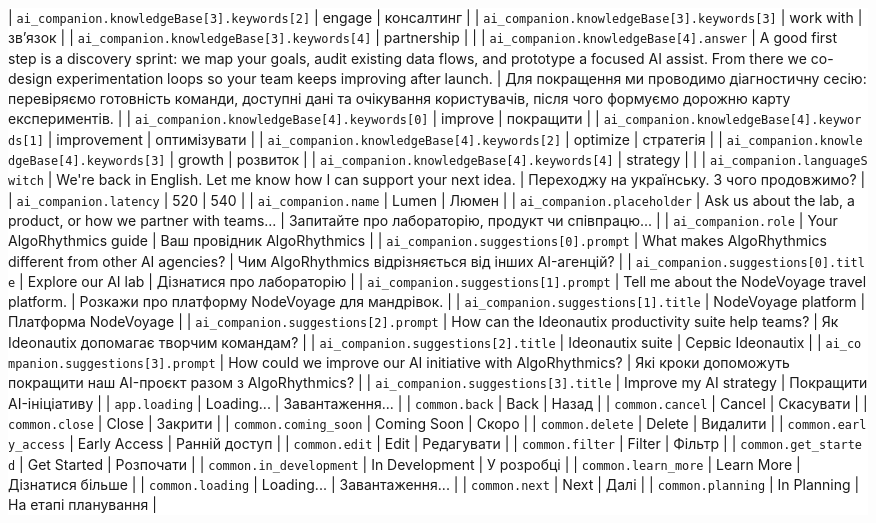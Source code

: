 | `ai_companion.knowledgeBase[3].keywords[2]` | engage | консалтинг |
| `ai_companion.knowledgeBase[3].keywords[3]` | work with | звʼязок |
| `ai_companion.knowledgeBase[3].keywords[4]` | partnership |  |
| `ai_companion.knowledgeBase[4].answer` | A good first step is a discovery sprint: we map your goals, audit existing data flows, and prototype a focused AI assist. From there we co-design experimentation loops so your team keeps improving after launch. | Для покращення ми проводимо діагностичну сесію: перевіряємо готовність команди, доступні дані та очікування користувачів, після чого формуємо дорожню карту експериментів. |
| `ai_companion.knowledgeBase[4].keywords[0]` | improve | покращити |
| `ai_companion.knowledgeBase[4].keywords[1]` | improvement | оптимізувати |
| `ai_companion.knowledgeBase[4].keywords[2]` | optimize | стратегія |
| `ai_companion.knowledgeBase[4].keywords[3]` | growth | розвиток |
| `ai_companion.knowledgeBase[4].keywords[4]` | strategy |  |
| `ai_companion.languageSwitch` | We're back in English. Let me know how I can support your next idea. | Переходжу на українську. З чого продовжимо? |
| `ai_companion.latency` | 520 | 540 |
| `ai_companion.name` | Lumen | Люмен |
| `ai_companion.placeholder` | Ask us about the lab, a product, or how we partner with teams... | Запитайте про лабораторію, продукт чи співпрацю... |
| `ai_companion.role` | Your AlgoRhythmics guide | Ваш провідник AlgoRhythmics |
| `ai_companion.suggestions[0].prompt` | What makes AlgoRhythmics different from other AI agencies? | Чим AlgoRhythmics відрізняється від інших AI-агенцій? |
| `ai_companion.suggestions[0].title` | Explore our AI lab | Дізнатися про лабораторію |
| `ai_companion.suggestions[1].prompt` | Tell me about the NodeVoyage travel platform. | Розкажи про платформу NodeVoyage для мандрівок. |
| `ai_companion.suggestions[1].title` | NodeVoyage platform | Платформа NodeVoyage |
| `ai_companion.suggestions[2].prompt` | How can the Ideonautix productivity suite help teams? | Як Ideonautix допомагає творчим командам? |
| `ai_companion.suggestions[2].title` | Ideonautix suite | Сервіс Ideonautix |
| `ai_companion.suggestions[3].prompt` | How could we improve our AI initiative with AlgoRhythmics? | Які кроки допоможуть покращити наш AI-проєкт разом з AlgoRhythmics? |
| `ai_companion.suggestions[3].title` | Improve my AI strategy | Покращити AI-ініціативу |
| `app.loading` | Loading... | Завантаження... |
| `common.back` | Back | Назад |
| `common.cancel` | Cancel | Скасувати |
| `common.close` | Close | Закрити |
| `common.coming_soon` | Coming Soon | Скоро |
| `common.delete` | Delete | Видалити |
| `common.early_access` | Early Access | Ранній доступ |
| `common.edit` | Edit | Редагувати |
| `common.filter` | Filter | Фільтр |
| `common.get_started` | Get Started | Розпочати |
| `common.in_development` | In Development | У розробці |
| `common.learn_more` | Learn More | Дізнатися більше |
| `common.loading` | Loading... | Завантаження... |
| `common.next` | Next | Далі |
| `common.planning` | In Planning | На етапі планування |